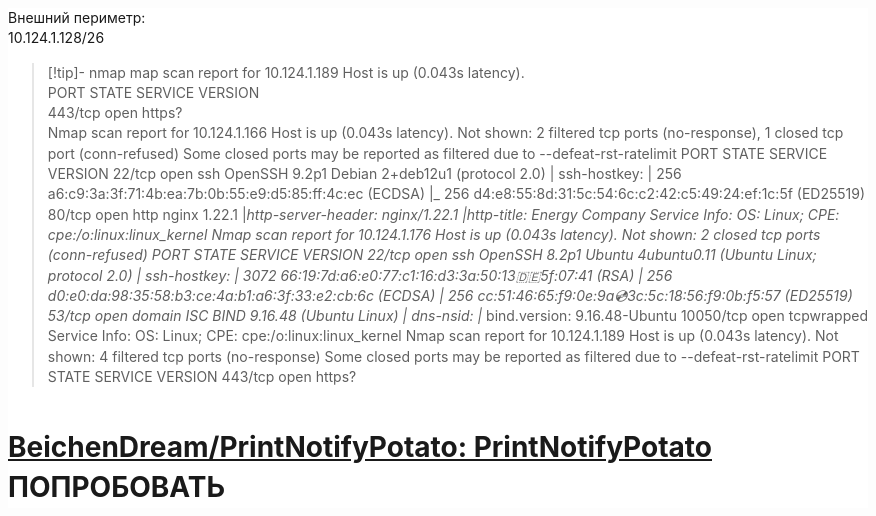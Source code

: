 Внешний периметр:  
10.124.1.128/26


>[!tip]- nmap
map scan report for 10.124.1.189
Host is up (0.043s latency).                                    
PORT    STATE SERVICE VERSION                           
443/tcp open  https?                                             
Nmap scan report for 10.124.1.166
Host is up (0.043s latency).
Not shown: 2 filtered tcp ports (no-response), 1 closed tcp port (conn-refused)
Some closed ports may be reported as filtered due to --defeat-rst-ratelimit
PORT   STATE SERVICE VERSION
22/tcp open  ssh     OpenSSH 9.2p1 Debian 2+deb12u1 (protocol 2.0)
| ssh-hostkey: 
|   256 a6:c9:3a:3f:71:4b:ea:7b:0b:55:e9:d5:85:ff:4c:ec (ECDSA)
|_  256 d4:e8:55:8d:31:5c:54:6c:c2:42:c5:49:24:ef:1c:5f (ED25519)
80/tcp open  http    nginx 1.22.1
|_http-server-header: nginx/1.22.1
|_http-title: Energy Company
Service Info: OS: Linux; CPE: cpe:/o:linux:linux_kernel
Nmap scan report for 10.124.1.176
Host is up (0.043s latency).
Not shown: 2 closed tcp ports (conn-refused)
PORT      STATE SERVICE    VERSION
22/tcp    open  ssh        OpenSSH 8.2p1 Ubuntu 4ubuntu0.11 (Ubuntu Linux; protocol 2.0)
| ssh-hostkey: 
|   3072 66:19:7d:a6:e0:77:c1:16:d3:3a:50:13:de:5f:07:41 (RSA)
|   256 d0:e0:da:98:35:58:b3:ce:4a:b1:a6:3f:33:e2:cb:6c (ECDSA)
|_  256 cc:51:46:65:f9:0e:9a:cd:3c:5c:18:56:f9:0b:f5:57 (ED25519)
53/tcp    open  domain     ISC BIND 9.16.48 (Ubuntu Linux)
| dns-nsid: 
|_  bind.version: 9.16.48-Ubuntu
10050/tcp open  tcpwrapped
Service Info: OS: Linux; CPE: cpe:/o:linux:linux_kernel
Nmap scan report for 10.124.1.189
Host is up (0.043s latency).
Not shown: 4 filtered tcp ports (no-response)
Some closed ports may be reported as filtered due to --defeat-rst-ratelimit
PORT    STATE SERVICE VERSION
443/tcp open  https?


# [BeichenDream/PrintNotifyPotato: PrintNotifyPotato](https://github.com/BeichenDream/PrintNotifyPotato) **ПОПРОБОВАТЬ** 
